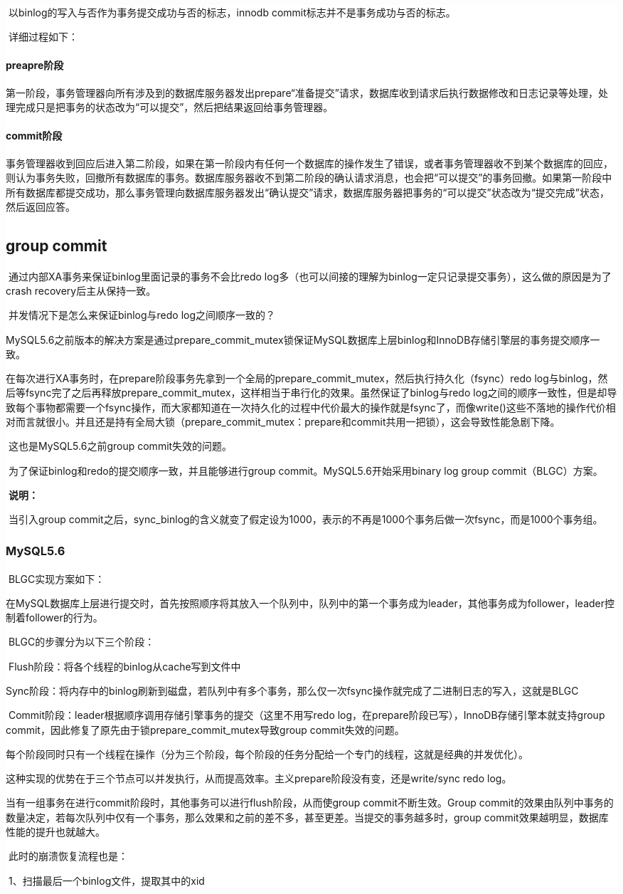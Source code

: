 ​	以binlog的写入与否作为事务提交成功与否的标志，innodb commit标志并不是事务成功与否的标志。

​	详细过程如下：

#### **preapre阶段**

​	第一阶段，事务管理器向所有涉及到的数据库服务器发出prepare“准备提交”请求，数据库收到请求后执行数据修改和日志记录等处理，处理完成只是把事务的状态改为“可以提交”，然后把结果返回给事务管理器。 

#### **commit阶段**

​	事务管理器收到回应后进入第二阶段，如果在第一阶段内有任何一个数据库的操作发生了错误，或者事务管理器收不到某个数据库的回应，则认为事务失败，回撤所有数据库的事务。数据库服务器收不到第二阶段的确认请求消息，也会把“可以提交”的事务回撤。如果第一阶段中所有数据库都提交成功，那么事务管理向数据库服务器发出“确认提交”请求，数据库服务器把事务的“可以提交”状态改为“提交完成”状态，然后返回应答。

## **group commit**

​	通过内部XA事务来保证binlog里面记录的事务不会比redo log多（也可以间接的理解为binlog一定只记录提交事务），这么做的原因是为了crash recovery后主从保持一致。

​	并发情况下是怎么来保证binlog与redo log之间顺序一致的？

​	MySQL5.6之前版本的解决方案是通过prepare_commit_mutex锁保证MySQL数据库上层binlog和InnoDB存储引擎层的事务提交顺序一致。

​	在每次进行XA事务时，在prepare阶段事务先拿到一个全局的prepare_commit_mutex，然后执行持久化（fsync）redo log与binlog，然后等fsync完了之后再释放prepare_commit_mutex，这样相当于串行化的效果。虽然保证了binlog与redo log之间的顺序一致性，但是却导致每个事物都需要一个fsync操作，而大家都知道在一次持久化的过程中代价最大的操作就是fsync了，而像write()这些不落地的操作代价相对而言就很小。并且还是持有全局大锁（prepare_commit_mutex：prepare和commit共用一把锁），这会导致性能急剧下降。

​	这也是MySQL5.6之前group commit失效的问题。

​	为了保证binlog和redo的提交顺序一致，并且能够进行group commit。MySQL5.6开始采用binary log group commit（BLGC）方案。

​	**说明：**

​	当引入group commit之后，sync_binlog的含义就变了假定设为1000，表示的不再是1000个事务后做一次fsync，而是1000个事务组。

### **MySQL5.6**

​	BLGC实现方案如下：

​	在MySQL数据库上层进行提交时，首先按照顺序将其放入一个队列中，队列中的第一个事务成为leader，其他事务成为follower，leader控制着follower的行为。

​	BLGC的步骤分为以下三个阶段：

​	Flush阶段：将各个线程的binlog从cache写到文件中

​	Sync阶段：将内存中的binlog刷新到磁盘，若队列中有多个事务，那么仅一次fsync操作就完成了二进制日志的写入，这就是BLGC

​	Commit阶段：leader根据顺序调用存储引擎事务的提交（这里不用写redo log，在prepare阶段已写），InnoDB存储引擎本就支持group commit，因此修复了原先由于锁prepare_commit_mutex导致group commit失效的问题。

​	每个阶段同时只有一个线程在操作（分为三个阶段，每个阶段的任务分配给一个专门的线程，这就是经典的并发优化）。

​	这种实现的优势在于三个节点可以并发执行，从而提高效率。主义prepare阶段没有变，还是write/sync redo log。

​	当有一组事务在进行commit阶段时，其他事务可以进行flush阶段，从而使group commit不断生效。Group commit的效果由队列中事务的数量决定，若每次队列中仅有一个事务，那么效果和之前的差不多，甚至更差。当提交的事务越多时，group commit效果越明显，数据库性能的提升也就越大。

​	此时的崩溃恢复流程也是：

​	1、扫描最后一个binlog文件，提取其中的xid
